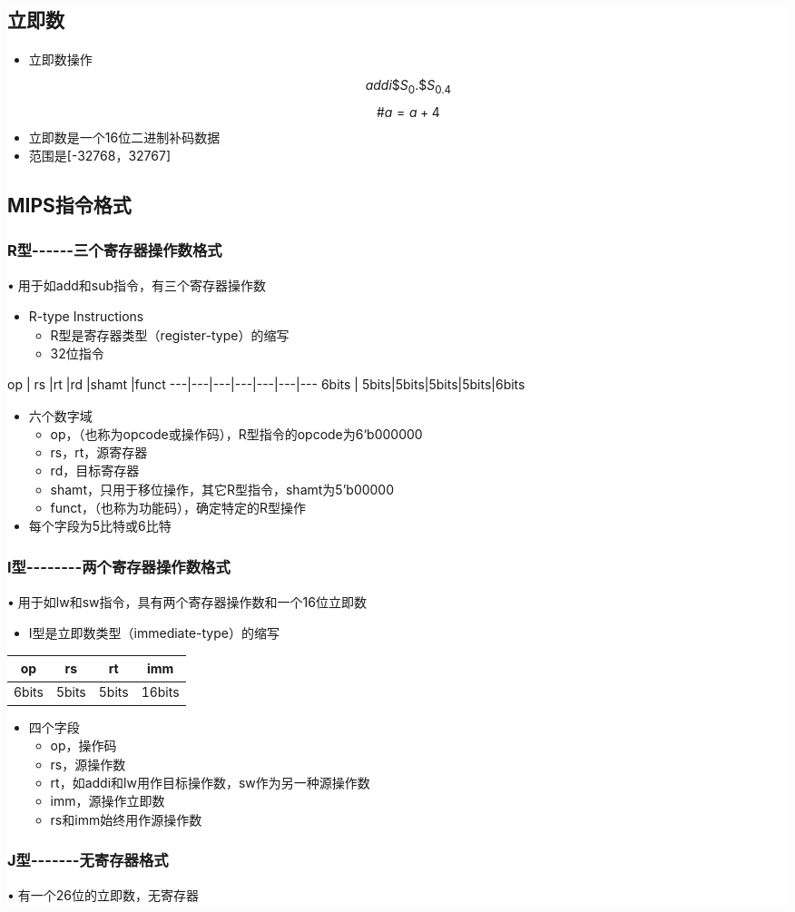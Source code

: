 ## 立即数
+ 立即数操作
$$
addi 
\$S_0.\$S_0.4
$$
$$
\# a=a+4
$$
+ 立即数是一个16位二进制补码数据
+ 范围是[-32768，32767]


## MIPS指令格式
### R型------三个寄存器操作数格式
• 用于如add和sub指令，有三个寄存器操作数

+ R-type Instructions
    + R型是寄存器类型（register-type）的缩写
    + 32位指令

op | rs |rt |rd |shamt |funct
---|---|---|---|---|---|---
6bits | 5bits|5bits|5bits|5bits|6bits



+ 六个数字域
    + op，（也称为opcode或操作码），R型指令的opcode为6‘b000000
    + rs，rt，源寄存器
    + rd，目标寄存器
    + shamt，只用于移位操作，其它R型指令，shamt为5’b00000
    + funct，（也称为功能码），确定特定的R型操作
+ 每个字段为5比特或6比特


### I型--------两个寄存器操作数格式
• 用于如lw和sw指令，具有两个寄存器操作数和一个16位立即数

+ I型是立即数类型（immediate-type）的缩写

op | rs |rt |imm|
---|---|---|---|
6bits | 5bits|5bits|16bits

+ 四个字段
    + op，操作码
    + rs，源操作数
    + rt，如addi和lw用作目标操作数，sw作为另一种源操作数
    + imm，源操作立即数 
    + rs和imm始终用作源操作数
    

### J型-------无寄存器格式
• 有一个26位的立即数，无寄存器
